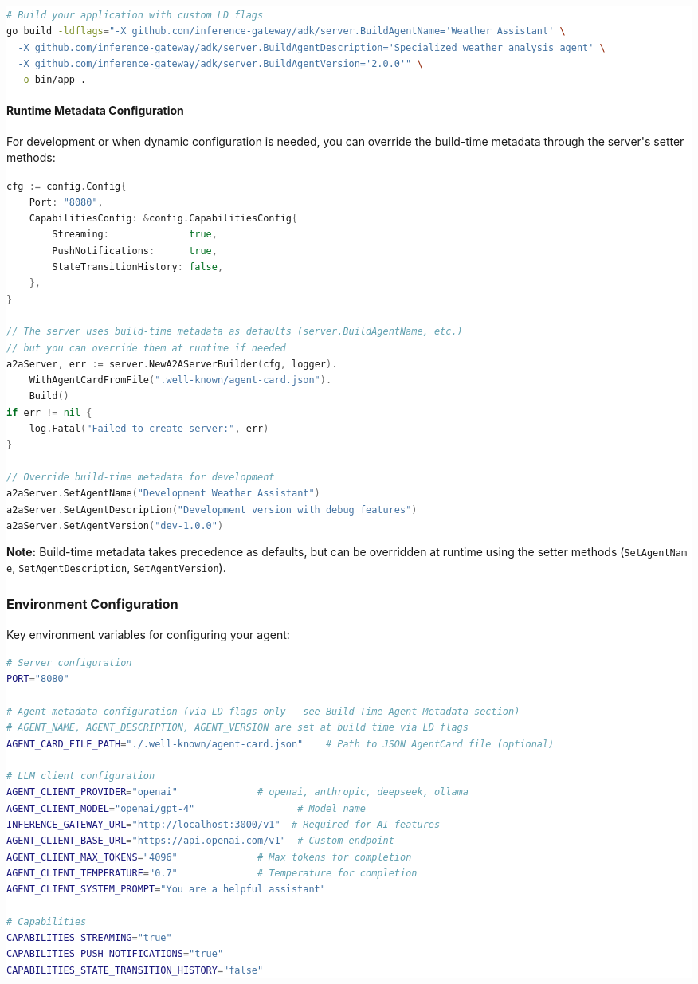 ```bash
# Build your application with custom LD flags
go build -ldflags="-X github.com/inference-gateway/adk/server.BuildAgentName='Weather Assistant' \
  -X github.com/inference-gateway/adk/server.BuildAgentDescription='Specialized weather analysis agent' \
  -X github.com/inference-gateway/adk/server.BuildAgentVersion='2.0.0'" \
  -o bin/app .
```

#### Runtime Metadata Configuration

For development or when dynamic configuration is needed, you can override the build-time metadata through the server's setter methods:

```go
cfg := config.Config{
    Port: "8080",
    CapabilitiesConfig: &config.CapabilitiesConfig{
        Streaming:              true,
        PushNotifications:      true,
        StateTransitionHistory: false,
    },
}

// The server uses build-time metadata as defaults (server.BuildAgentName, etc.)
// but you can override them at runtime if needed
a2aServer, err := server.NewA2AServerBuilder(cfg, logger).
    WithAgentCardFromFile(".well-known/agent-card.json").
    Build()
if err != nil {
    log.Fatal("Failed to create server:", err)
}

// Override build-time metadata for development
a2aServer.SetAgentName("Development Weather Assistant")
a2aServer.SetAgentDescription("Development version with debug features")
a2aServer.SetAgentVersion("dev-1.0.0")
```

**Note:** Build-time metadata takes precedence as defaults, but can be overridden at runtime using the setter methods (`SetAgentName`, `SetAgentDescription`, `SetAgentVersion`).

### Environment Configuration

Key environment variables for configuring your agent:

```bash
# Server configuration
PORT="8080"

# Agent metadata configuration (via LD flags only - see Build-Time Agent Metadata section)
# AGENT_NAME, AGENT_DESCRIPTION, AGENT_VERSION are set at build time via LD flags
AGENT_CARD_FILE_PATH="./.well-known/agent-card.json"    # Path to JSON AgentCard file (optional)

# LLM client configuration
AGENT_CLIENT_PROVIDER="openai"              # openai, anthropic, deepseek, ollama
AGENT_CLIENT_MODEL="openai/gpt-4"                  # Model name
INFERENCE_GATEWAY_URL="http://localhost:3000/v1"  # Required for AI features
AGENT_CLIENT_BASE_URL="https://api.openai.com/v1"  # Custom endpoint
AGENT_CLIENT_MAX_TOKENS="4096"              # Max tokens for completion
AGENT_CLIENT_TEMPERATURE="0.7"              # Temperature for completion
AGENT_CLIENT_SYSTEM_PROMPT="You are a helpful assistant"

# Capabilities
CAPABILITIES_STREAMING="true"
CAPABILITIES_PUSH_NOTIFICATIONS="true"
CAPABILITIES_STATE_TRANSITION_HISTORY="false"
```